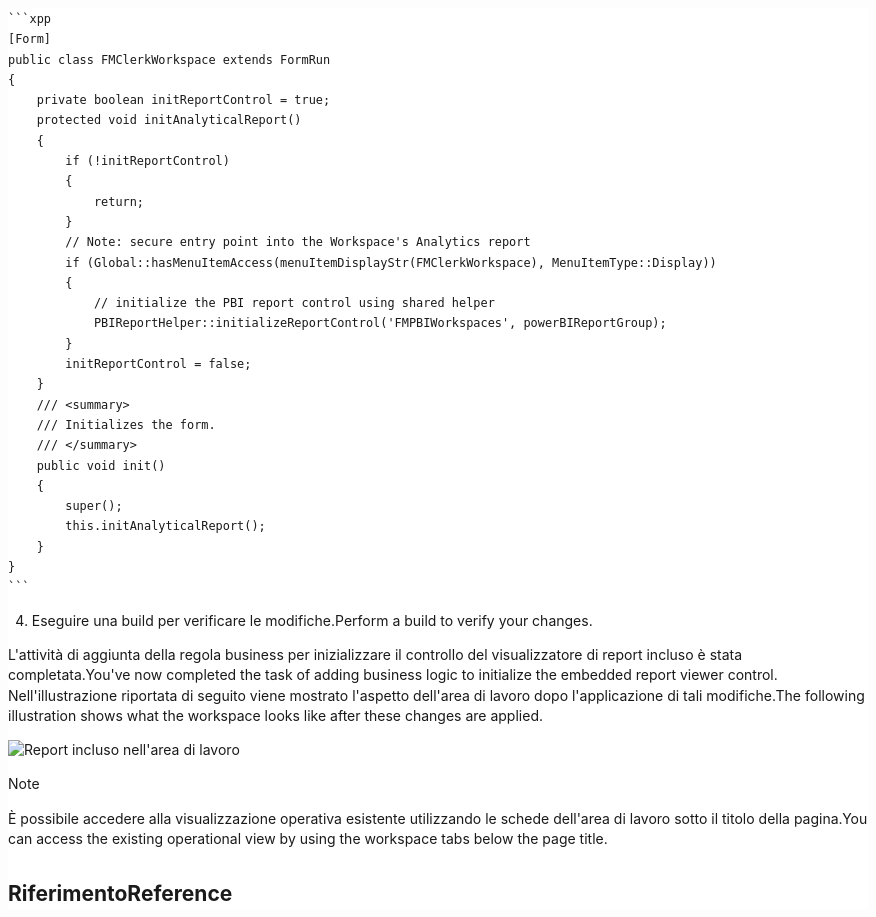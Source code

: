     ```xpp
    [Form] 
    public class FMClerkWorkspace extends FormRun
    {
        private boolean initReportControl = true;
        protected void initAnalyticalReport()
        {
            if (!initReportControl)
            {
                return;
            }
            // Note: secure entry point into the Workspace's Analytics report
            if (Global::hasMenuItemAccess(menuItemDisplayStr(FMClerkWorkspace), MenuItemType::Display))
            {
                // initialize the PBI report control using shared helper
                PBIReportHelper::initializeReportControl('FMPBIWorkspaces', powerBIReportGroup);
            }
            initReportControl = false;
        }
        /// <summary>
        /// Initializes the form.
        /// </summary>
        public void init()
        {
            super();
            this.initAnalyticalReport();
        }
    }
    ```

4. <span data-ttu-id="00d20-168">Eseguire una build per verificare le modifiche.</span><span class="sxs-lookup"><span data-stu-id="00d20-168">Perform a build to verify your changes.</span></span>

<span data-ttu-id="00d20-169">L'attività di aggiunta della regola business per inizializzare il controllo del visualizzatore di report incluso è stata completata.</span><span class="sxs-lookup"><span data-stu-id="00d20-169">You've now completed the task of adding business logic to initialize the embedded report viewer control.</span></span> <span data-ttu-id="00d20-170">Nell'illustrazione riportata di seguito viene mostrato l'aspetto dell'area di lavoro dopo l'applicazione di tali modifiche.</span><span class="sxs-lookup"><span data-stu-id="00d20-170">The following illustration shows what the workspace looks like after these changes are applied.</span></span>

![Report incluso nell'area di lavoro](media/analytical-workspace-final.png)

> [!NOTE]
> <span data-ttu-id="00d20-172">È possibile accedere alla visualizzazione operativa esistente utilizzando le schede dell'area di lavoro sotto il titolo della pagina.</span><span class="sxs-lookup"><span data-stu-id="00d20-172">You can access the existing operational view by using the workspace tabs below the page title.</span></span>

## <a name="reference"></a><span data-ttu-id="00d20-173">Riferimento</span><span class="sxs-lookup"><span data-stu-id="00d20-173">Reference</span></span>
